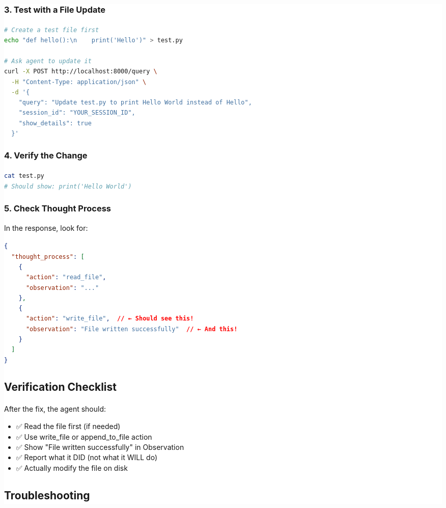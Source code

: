 ### 3. Test with a File Update

```bash
# Create a test file first
echo "def hello():\n    print('Hello')" > test.py

# Ask agent to update it
curl -X POST http://localhost:8000/query \
  -H "Content-Type: application/json" \
  -d '{
    "query": "Update test.py to print Hello World instead of Hello",
    "session_id": "YOUR_SESSION_ID",
    "show_details": true
  }'
```

### 4. Verify the Change

```bash
cat test.py
# Should show: print('Hello World')
```

### 5. Check Thought Process

In the response, look for:
```json
{
  "thought_process": [
    {
      "action": "read_file",
      "observation": "..."
    },
    {
      "action": "write_file",  // ← Should see this!
      "observation": "File written successfully"  // ← And this!
    }
  ]
}
```

## Verification Checklist

After the fix, the agent should:

- ✅ Read the file first (if needed)
- ✅ Use write_file or append_to_file action
- ✅ Show "File written successfully" in Observation
- ✅ Report what it DID (not what it WILL do)
- ✅ Actually modify the file on disk

## Troubleshooting
